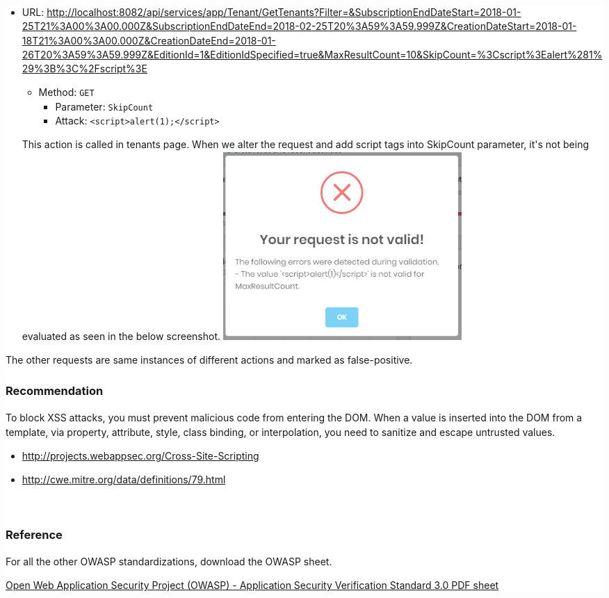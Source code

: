 - URL: [http://localhost:8082/api/services/app/Tenant/GetTenants?Filter=&SubscriptionEndDateStart=2018-01-25T21%3A00%3A00.000Z&SubscriptionEndDateEnd=2018-02-25T20%3A59%3A59.999Z&CreationDateStart=2018-01-18T21%3A00%3A00.000Z&CreationDateEnd=2018-01-26T20%3A59%3A59.999Z&EditionId=1&EditionIdSpecified=true&MaxResultCount=10&SkipCount=%3Cscript%3Ealert%281%29%3B%3C%2Fscript%3E](http://localhost:8082/api/services/app/Tenant/GetTenants?Filter=&SubscriptionEndDateStart=2018-01-25T21%3A00%3A00.000Z&SubscriptionEndDateEnd=2018-02-25T20%3A59%3A59.999Z&CreationDateStart=2018-01-18T21%3A00%3A00.000Z&CreationDateEnd=2018-01-26T20%3A59%3A59.999Z&EditionId=1&EditionIdSpecified=true&MaxResultCount=10&SkipCount=%3Cscript%3Ealert%281%29%3B%3C%2Fscript%3E)

  - Method: `GET`
    - Parameter: `SkipCount`
    - Attack: `<script>alert(1);</script>`

  This action is called in tenants page. When we alter the request and add script tags into SkipCount parameter, it's not being evaluated as seen in the below screenshot. <img src="images/security-report-angular-xss-2.png" alt="XSS" class="img-thumbnail" />

  

The other requests are same instances of different actions and marked as false-positive. 



### Recommendation

To block XSS attacks, you must prevent malicious code from entering the DOM. When a value is inserted into the DOM from a template, via property, attribute, style, class binding, or interpolation, you need to sanitize and escape untrusted values.

- http://projects.webappsec.org/Cross-Site-Scripting

- http://cwe.mitre.org/data/definitions/79.html

  ​


### Reference

For all the other OWASP standardizations, download the OWASP sheet.

[Open Web Application Security Project (OWASP) - Application Security Verification Standard 3.0 PDF sheet ](https://www.owasp.orgimages/6/67/OWASPApplicationSecurityVerificationStandard3.0.pdf) 
